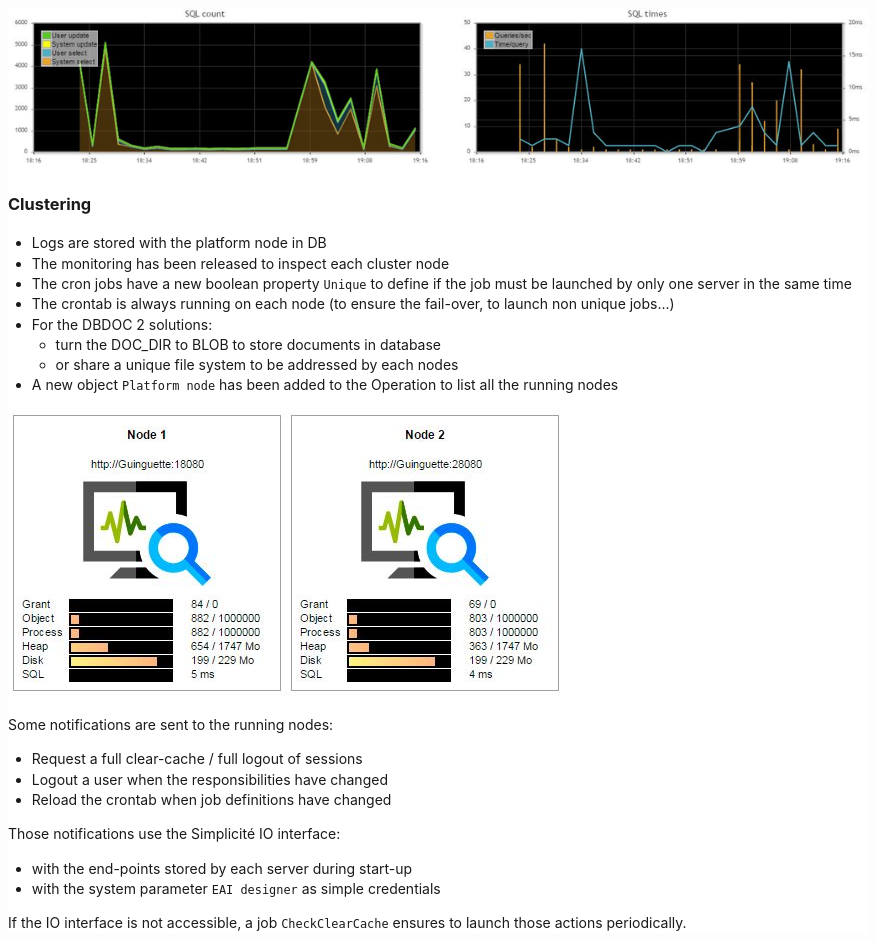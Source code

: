 ![](img/releasenote-patchlevel-09/sql.jpg)

<div id='clustering'/>

### Clustering ###

- Logs are stored with the platform node in DB
- The monitoring has been released to inspect each cluster node
- The cron jobs have a new boolean property `Unique` to define if the job must be launched by only one server in the same time
- The crontab is always running on each node (to ensure the fail-over, to launch non unique jobs...)
- For the DBDOC 2 solutions:
	- turn the DOC_DIR to BLOB to store documents in database
	- or share a unique file system to be addressed by each nodes
- A new object `Platform node` has been added to the Operation to list all the running nodes

![](img/releasenote-patchlevel-09/nodes.jpg)

Some notifications are sent to the running nodes:
- Request a full clear-cache / full logout of sessions
- Logout a user when the responsibilities have changed
- Reload the crontab when job definitions have changed

Those notifications use the Simplicité IO interface:
- with the end-points stored by each server during start-up
- with the system parameter `EAI designer` as simple credentials

If the IO interface is not accessible, a job `CheckClearCache` ensures to launch those actions periodically.
